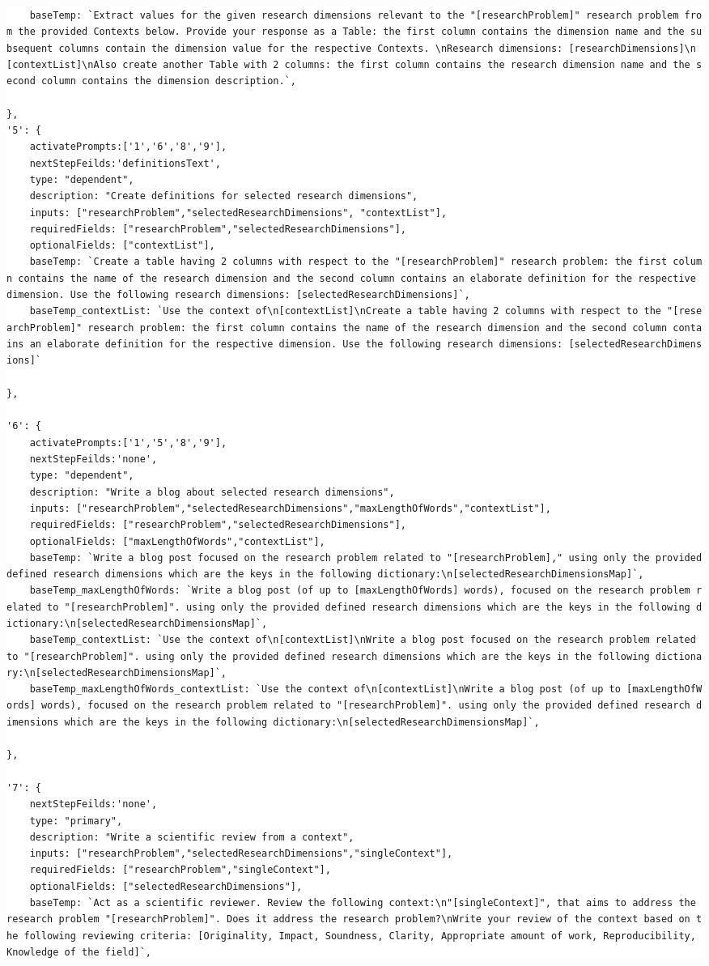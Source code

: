         baseTemp: `Extract values for the given research dimensions relevant to the "[researchProblem]" research problem from the provided Contexts below. Provide your response as a Table: the first column contains the dimension name and the subsequent columns contain the dimension value for the respective Contexts. \nResearch dimensions: [researchDimensions]\n[contextList]\nAlso create another Table with 2 columns: the first column contains the research dimension name and the second column contains the dimension description.`,

    },
    '5': {
        activatePrompts:['1','6','8','9'],
        nextStepFeilds:'definitionsText',
        type: "dependent",
        description: "Create definitions for selected research dimensions",
        inputs: ["researchProblem","selectedResearchDimensions", "contextList"],
        requiredFields: ["researchProblem","selectedResearchDimensions"],
        optionalFields: ["contextList"],
        baseTemp: `Create a table having 2 columns with respect to the "[researchProblem]" research problem: the first column contains the name of the research dimension and the second column contains an elaborate definition for the respective dimension. Use the following research dimensions: [selectedResearchDimensions]`,
        baseTemp_contextList: `Use the context of\n[contextList]\nCreate a table having 2 columns with respect to the "[researchProblem]" research problem: the first column contains the name of the research dimension and the second column contains an elaborate definition for the respective dimension. Use the following research dimensions: [selectedResearchDimensions]`

    },

    '6': {
        activatePrompts:['1','5','8','9'],
        nextStepFeilds:'none',
        type: "dependent",
        description: "Write a blog about selected research dimensions",
        inputs: ["researchProblem","selectedResearchDimensions","maxLengthOfWords","contextList"],
        requiredFields: ["researchProblem","selectedResearchDimensions"],
        optionalFields: ["maxLengthOfWords","contextList"],
        baseTemp: `Write a blog post focused on the research problem related to "[researchProblem]," using only the provided defined research dimensions which are the keys in the following dictionary:\n[selectedResearchDimensionsMap]`,
        baseTemp_maxLengthOfWords: `Write a blog post (of up to [maxLengthOfWords] words), focused on the research problem related to "[researchProblem]". using only the provided defined research dimensions which are the keys in the following dictionary:\n[selectedResearchDimensionsMap]`,
        baseTemp_contextList: `Use the context of\n[contextList]\nWrite a blog post focused on the research problem related to "[researchProblem]". using only the provided defined research dimensions which are the keys in the following dictionary:\n[selectedResearchDimensionsMap]`,
        baseTemp_maxLengthOfWords_contextList: `Use the context of\n[contextList]\nWrite a blog post (of up to [maxLengthOfWords] words), focused on the research problem related to "[researchProblem]". using only the provided defined research dimensions which are the keys in the following dictionary:\n[selectedResearchDimensionsMap]`,

    },

    '7': {
        nextStepFeilds:'none',
        type: "primary",
        description: "Write a scientific review from a context",
        inputs: ["researchProblem","selectedResearchDimensions","singleContext"],
        requiredFields: ["researchProblem","singleContext"],
        optionalFields: ["selectedResearchDimensions"],
        baseTemp: `Act as a scientific reviewer. Review the following context:\n"[singleContext]", that aims to address the research problem "[researchProblem]". Does it address the research problem?\nWrite your review of the context based on the following reviewing criteria: [Originality, Impact, Soundness, Clarity, Appropriate amount of work, Reproducibility, Knowledge of the field]`,
